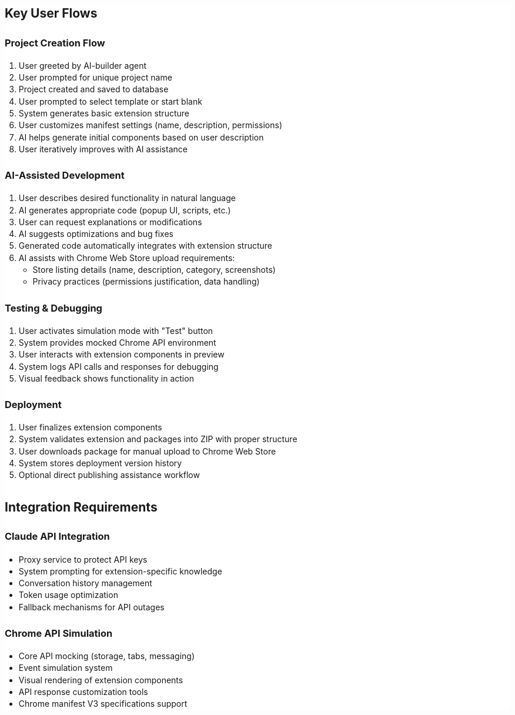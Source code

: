 ## Key User Flows

### Project Creation Flow
1. User greeted by AI-builder agent
2. User prompted for unique project name
3. Project created and saved to database
4. User prompted to select template or start blank
5. System generates basic extension structure
6. User customizes manifest settings (name, description, permissions)
7. AI helps generate initial components based on user description
8. User iteratively improves with AI assistance

### AI-Assisted Development
1. User describes desired functionality in natural language
2. AI generates appropriate code (popup UI, scripts, etc.)
3. User can request explanations or modifications
4. AI suggests optimizations and bug fixes
5. Generated code automatically integrates with extension structure
6. AI assists with Chrome Web Store upload requirements:
   - Store listing details (name, description, category, screenshots)
   - Privacy practices (permissions justification, data handling)

### Testing & Debugging
1. User activates simulation mode with "Test" button
2. System provides mocked Chrome API environment
3. User interacts with extension components in preview
4. System logs API calls and responses for debugging
5. Visual feedback shows functionality in action

### Deployment
1. User finalizes extension components
2. System validates extension and packages into ZIP with proper structure
3. User downloads package for manual upload to Chrome Web Store
4. System stores deployment version history
5. Optional direct publishing assistance workflow

## Integration Requirements

### Claude API Integration
- Proxy service to protect API keys
- System prompting for extension-specific knowledge
- Conversation history management
- Token usage optimization
- Fallback mechanisms for API outages

### Chrome API Simulation
- Core API mocking (storage, tabs, messaging)
- Event simulation system
- Visual rendering of extension components
- API response customization tools
- Chrome manifest V3 specifications support
